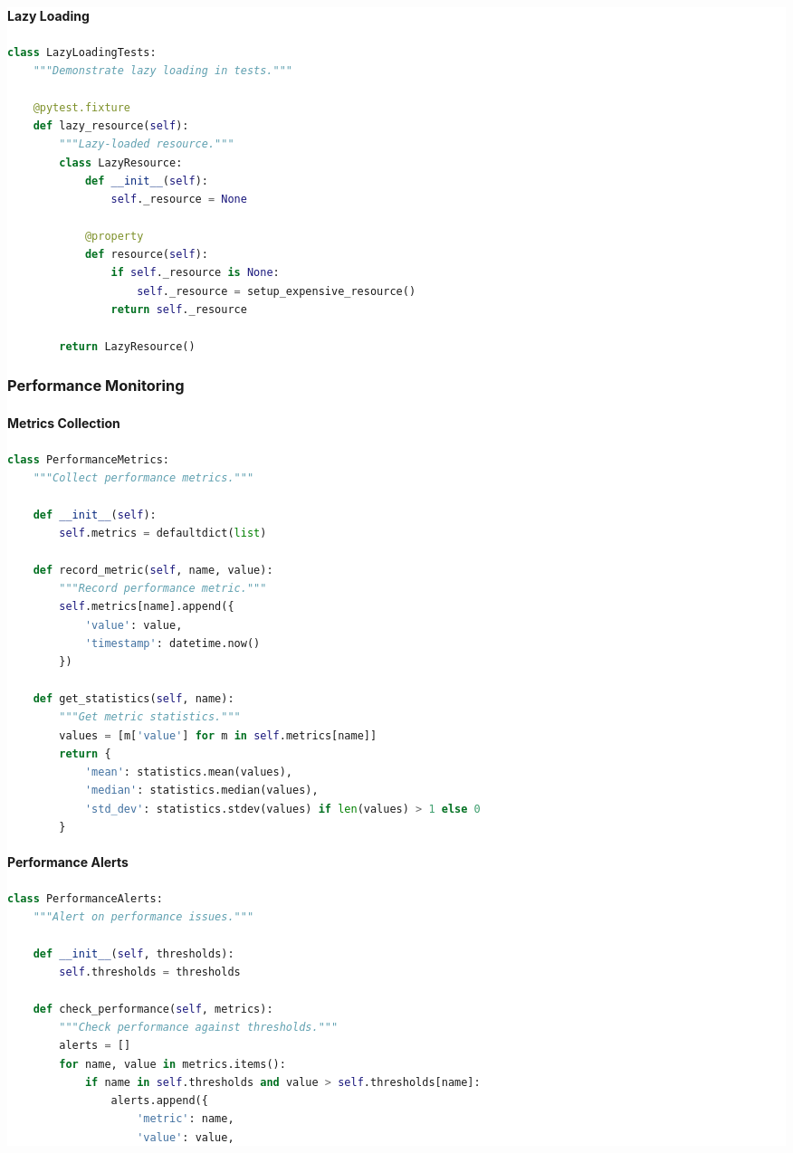 #### Lazy Loading
```python
class LazyLoadingTests:
    """Demonstrate lazy loading in tests."""
    
    @pytest.fixture
    def lazy_resource(self):
        """Lazy-loaded resource."""
        class LazyResource:
            def __init__(self):
                self._resource = None
            
            @property
            def resource(self):
                if self._resource is None:
                    self._resource = setup_expensive_resource()
                return self._resource
        
        return LazyResource()
```

### Performance Monitoring

#### Metrics Collection
```python
class PerformanceMetrics:
    """Collect performance metrics."""
    
    def __init__(self):
        self.metrics = defaultdict(list)
    
    def record_metric(self, name, value):
        """Record performance metric."""
        self.metrics[name].append({
            'value': value,
            'timestamp': datetime.now()
        })
    
    def get_statistics(self, name):
        """Get metric statistics."""
        values = [m['value'] for m in self.metrics[name]]
        return {
            'mean': statistics.mean(values),
            'median': statistics.median(values),
            'std_dev': statistics.stdev(values) if len(values) > 1 else 0
        }
```

#### Performance Alerts
```python
class PerformanceAlerts:
    """Alert on performance issues."""
    
    def __init__(self, thresholds):
        self.thresholds = thresholds
    
    def check_performance(self, metrics):
        """Check performance against thresholds."""
        alerts = []
        for name, value in metrics.items():
            if name in self.thresholds and value > self.thresholds[name]:
                alerts.append({
                    'metric': name,
                    'value': value,
```